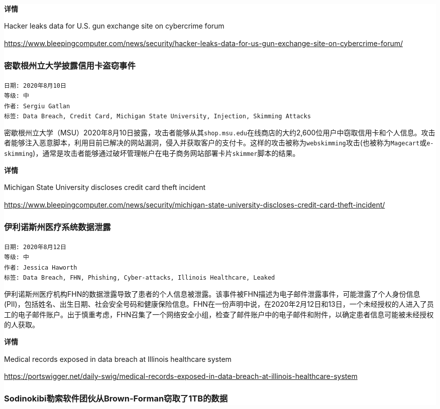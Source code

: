
**详情**


Hacker leaks data for U.S. gun exchange site on cybercrime forum


<https://www.bleepingcomputer.com/news/security/hacker-leaks-data-for-us-gun-exchange-site-on-cybercrime-forum/>


### 密歇根州立大学披露信用卡盗窃事件



```
日期: 2020年8月10日
等级: 中
作者: Sergiu Gatlan
标签: Data Breach, Credit Card, Michigan State University, Injection, Skimming Attacks

```
密歇根州立大学（MSU）2020年8月10日披露，攻击者能够从其`shop.msu.edu`在线商店的大约2,600位用户中窃取信用卡和个人信息。攻击者能够注入恶意脚本，利用目前已解决的网站漏洞，侵入并获取客户的支付卡。这样的攻击被称为`webskimming`攻击(也被称为`Magecart`或`e-skimming`)，通常是攻击者能够通过破坏管理帐户在电子商务网站部署卡片`skimmer`脚本的结果。


**详情**


Michigan State University discloses credit card theft incident


<https://www.bleepingcomputer.com/news/security/michigan-state-university-discloses-credit-card-theft-incident/>


### 伊利诺斯州医疗系统数据泄露



```
日期: 2020年8月12日
等级: 中
作者: Jessica Haworth
标签: Data Breach, FHN, Phishing, Cyber-attacks, Illinois Healthcare, Leaked

```
伊利诺斯州医疗机构FHN的数据泄露导致了患者的个人信息被泄露。该事件被FHN描述为电子邮件泄露事件，可能泄露了个人身份信息(PII)，包括姓名、出生日期、社会安全号码和健康保险信息。FHN在一份声明中说，在2020年2月12日和13日，一个未经授权的人进入了员工的电子邮件账户。出于慎重考虑，FHN召集了一个网络安全小组，检查了邮件账户中的电子邮件和附件，以确定患者信息可能被未经授权的人获取。


**详情**


Medical records exposed in data breach at Illinois healthcare system


<https://portswigger.net/daily-swig/medical-records-exposed-in-data-breach-at-illinois-healthcare-system>


### Sodinokibi勒索软件团伙从Brown-Forman窃取了1TB的数据
